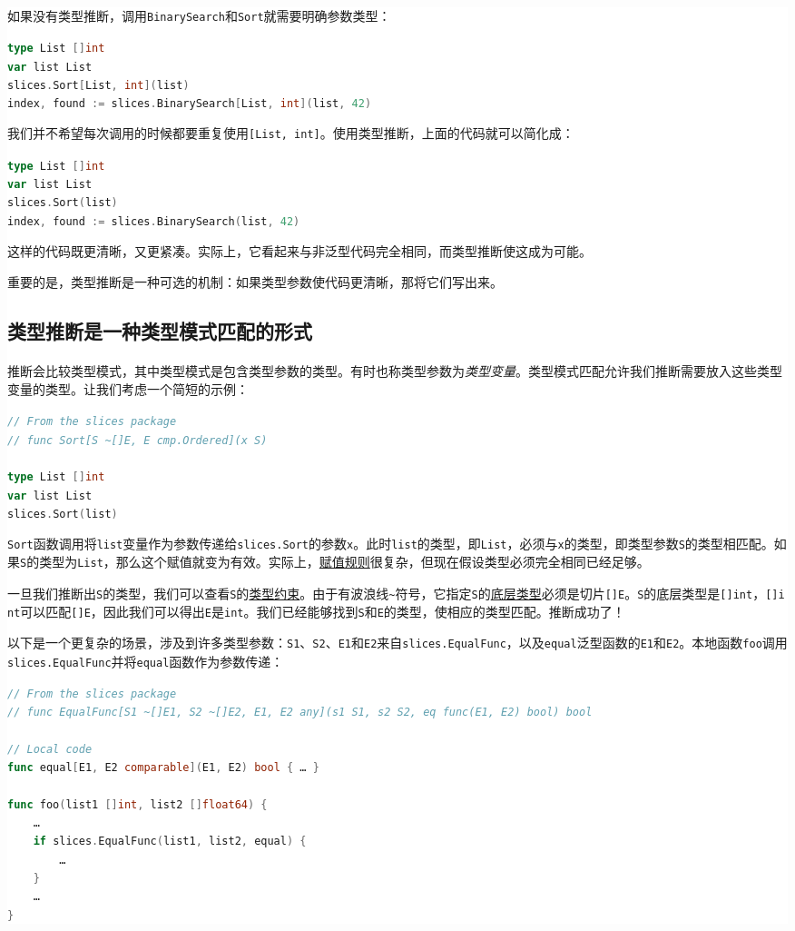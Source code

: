 如果没有类型推断，调用`BinarySearch`和`Sort`就需要明确参数类型：  

```go
type List []int
var list List
slices.Sort[List, int](list)
index, found := slices.BinarySearch[List, int](list, 42)
```  

我们并不希望每次调用的时候都要重复使用`[List, int]`。使用类型推断，上面的代码就可以简化成：  

```go
type List []int
var list List
slices.Sort(list)
index, found := slices.BinarySearch(list, 42)
```

这样的代码既更清晰，又更紧凑。实际上，它看起来与非泛型代码完全相同，而类型推断使这成为可能。

重要的是，类型推断是一种可选的机制：如果类型参数使代码更清晰，那将它们写出来。

## 类型推断是一种类型模式匹配的形式

推断会比较类型模式，其中类型模式是包含类型参数的类型。有时也称类型参数为*类型变量*。类型模式匹配允许我们推断需要放入这些类型变量的类型。让我们考虑一个简短的示例：  

```go
// From the slices package
// func Sort[S ~[]E, E cmp.Ordered](x S)

type List []int
var list List
slices.Sort(list)
```  

`Sort`函数调用将`list`变量作为参数传递给`slices.Sort`的参数`x`。此时`list`的类型，即`List`，必须与`x`的类型，即类型参数`S`的类型相匹配。如果`S`的类型为`List`，那么这个赋值就变为有效。实际上，[赋值规则](https://go.dev/ref/spec#Assignability)很复杂，但现在假设类型必须完全相同已经足够。

一旦我们推断出`S`的类型，我们可以查看`S`的[类型约束](https://go.dev/ref/spec#Type_constraints)。由于有波浪线`~`符号，它指定`S`的[底层类型](https://go.dev/ref/spec#Underlying_types)必须是切片`[]E`。`S`的底层类型是`[]int`，`[]int`可以匹配`[]E`，因此我们可以得出`E`是`int`。我们已经能够找到`S`和`E`的类型，使相应的类型匹配。推断成功了！

以下是一个更复杂的场景，涉及到许多类型参数：`S1`、`S2`、`E1`和`E2`来自`slices.EqualFunc`，以及`equal`泛型函数的`E1`和`E2`。本地函数`foo`调用`slices.EqualFunc`并将`equal`函数作为参数传递：  

```go
// From the slices package
// func EqualFunc[S1 ~[]E1, S2 ~[]E2, E1, E2 any](s1 S1, s2 S2, eq func(E1, E2) bool) bool

// Local code
func equal[E1, E2 comparable](E1, E2) bool { … }

func foo(list1 []int, list2 []float64) {
    …
    if slices.EqualFunc(list1, list2, equal) {
        …
    }
    …
}
```
